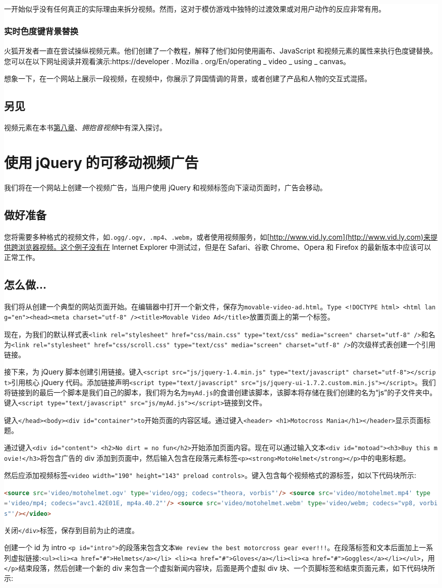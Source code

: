 一开始似乎没有任何真正的实际理由来拆分视频。然而，这对于模仿游戏中独特的过渡效果或对用户动作的反应非常有用。

### 实时色度键背景替换

火狐开发者一直在尝试操纵视频元素。他们创建了一个教程，解释了他们如何使用画布、JavaScript 和视频元素的属性来执行色度键替换。您可以在以下网址阅读并观看演示:https://developer . Mozilla . org/En/operating _ video _ using _ canvas。

想象一下，在一个网站上展示一段视频，在视频中，你展示了异国情调的背景，或者创建了产品和人物的交互式混搭。

## 另见

视频元素在本书[第八章](08.html "Chapter 8. Embracing Audio and Video")、*拥抱音视频*中有深入探讨。

# 使用 jQuery 的可移动视频广告

我们将在一个网站上创建一个视频广告，当用户使用 jQuery 和视频标签向下滚动页面时，广告会移动。

## 做好准备

您将需要多种格式的视频文件，如`.ogg/.ogv, .mp4`、`.webm`，或者使用视频服务，如[http://www.vid.ly.com](http://www.vid.ly.com)来提供跨浏览器视频。这个例子没有在 Internet Explorer 中测试过，但是在 Safari、谷歌 Chrome、Opera 和 Firefox 的最新版本中应该可以正常工作。

## 怎么做...

我们将从创建一个典型的网站页面开始。在编辑器中打开一个新文件，保存为`movable-video-ad.html`。`Type <!DOCTYPE html> <html lang="en"><head><meta charset="utf-8" /><title>Movable Video Ad</title>`放置页面上的第一个标签。

现在，为我们的默认样式表`<link rel="stylesheet" href="css/main.css" type="text/css" media="screen" charset="utf-8" />`和名为`<link rel="stylesheet" href="css/scroll.css" type="text/css" media="screen" charset="utf-8" />`的次级样式表创建一个引用链接。

接下来，为 jQuery 脚本创建引用链接。键入`<script src="js/jquery-1.4.min.js" type="text/javascript" charset="utf-8"></script>`引用核心 jQuery 代码。添加链接声明`<script type="text/javascript" src="js/jquery-ui-1.7.2.custom.min.js"></script>`。我们将链接到的最后一个脚本是我们自己的脚本，我们将为名为`myAd.js`的食谱创建该脚本，该脚本将存储在我们创建的名为“js”的子文件夹中。键入`<script type="text/javascript" src="js/myAd.js"></script>`链接到文件。

键入`</head><body><div id="container">to`开始页面的内容区域。通过键入`<header> <h1>Motocross Mania</h1></header>`显示页面标题。

通过键入`<div id="content"> <h2>No dirt = no fun</h2>`开始添加页面内容。现在可以通过输入文本`<div id="motoad"><h3>Buy this movie!</h3>`将包含广告的 div 添加到页面中，然后输入包含在段落元素标签`<p><strong>MotoHelmet</strong></p>`中的电影标题。

然后应添加视频标签`<video width="190" height="143" preload controls>`。键入包含每个视频格式的源标签，如以下代码块所示:

```html
<source src='video/motohelmet.ogv' type='video/ogg; codecs="theora, vorbis"'/> <source src='video/motohelmet.mp4' type='video/mp4; codecs="avc1.42E01E, mp4a.40.2"'/> <source src='video/motohelmet.webm' type='video/webm; codecs="vp8, vorbis"'/></video>

```

关闭`</div>`标签，保存到目前为止的进度。

创建一个 id 为 intro `<p id="intro">`的段落来包含文本`We review the best motorcross gear ever!!!`。在段落标签和文本后面加上一系列虚拟链接:`<ul><li><a href="#">Helmets</a></li> <li><a href="#">Gloves</a></li><li><a href="#">Goggles</a></li></ul>`，用`</p>`结束段落，然后创建一个新的 div 来包含一个虚拟新闻内容块，后面是两个虚拟 div 块、一个页脚标签和结束页面元素，如下代码块所示:
